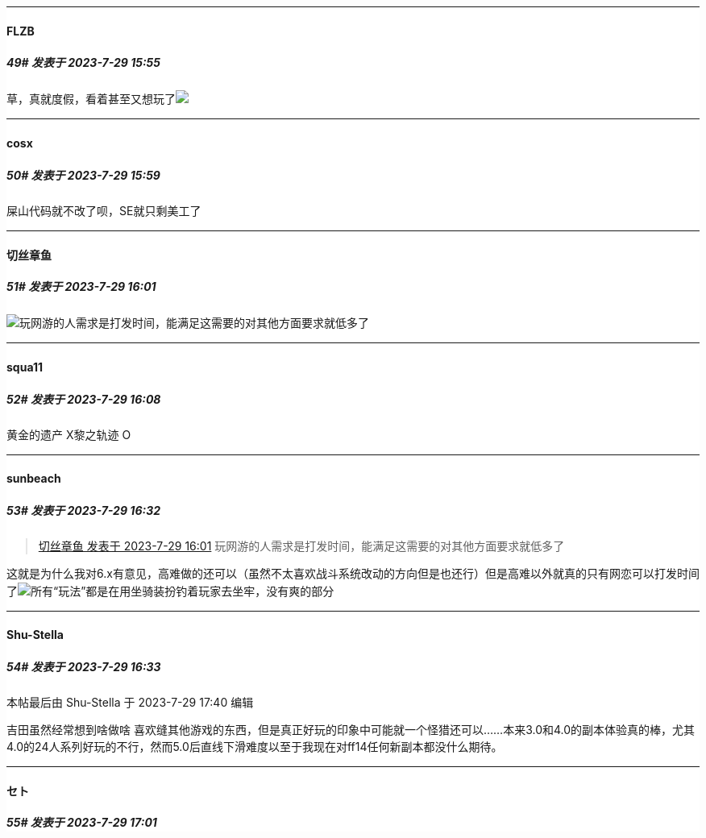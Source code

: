 *****

####  FLZB  
##### 49#       发表于 2023-7-29 15:55

草，真就度假，看着甚至又想玩了<img src="https://static.saraba1st.com/image/smiley/face2017/067.png" referrerpolicy="no-referrer">

*****

####  cosx  
##### 50#       发表于 2023-7-29 15:59

屎山代码就不改了呗，SE就只剩美工了

*****

####  切丝章鱼  
##### 51#       发表于 2023-7-29 16:01

<img src="https://static.saraba1st.com/image/smiley/face2017/067.png" referrerpolicy="no-referrer">玩网游的人需求是打发时间，能满足这需要的对其他方面要求就低多了

*****

####  squa11  
##### 52#       发表于 2023-7-29 16:08

黄金的遗产 X黎之轨迹 O

*****

####  sunbeach  
##### 53#       发表于 2023-7-29 16:32

<blockquote><a href="httphttps://bbs.saraba1st.com/2b/forum.php?mod=redirect&amp;goto=findpost&amp;pid=61832270&amp;ptid=2146260" target="_blank">切丝章鱼 发表于 2023-7-29 16:01</a>
玩网游的人需求是打发时间，能满足这需要的对其他方面要求就低多了</blockquote>
这就是为什么我对6.x有意见，高难做的还可以（虽然不太喜欢战斗系统改动的方向但是也还行）但是高难以外就真的只有网恋可以打发时间了<img src="https://static.saraba1st.com/image/smiley/face2017/002.png" referrerpolicy="no-referrer">所有“玩法”都是在用坐骑装扮钓着玩家去坐牢，没有爽的部分

*****

####  Shu-Stella  
##### 54#       发表于 2023-7-29 16:33

 本帖最后由 Shu-Stella 于 2023-7-29 17:40 编辑 

吉田虽然经常想到啥做啥 喜欢缝其他游戏的东西，但是真正好玩的印象中可能就一个怪猎还可以……本来3.0和4.0的副本体验真的棒，尤其4.0的24人系列好玩的不行，然而5.0后直线下滑难度以至于我现在对ff14任何新副本都没什么期待。

*****

####  セト  
##### 55#       发表于 2023-7-29 17:01
